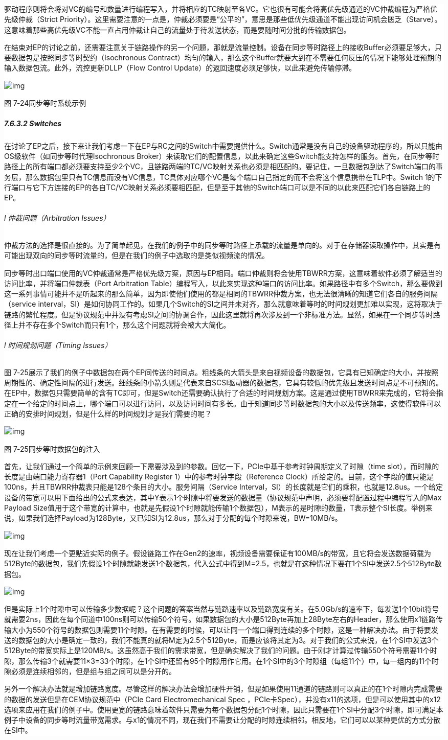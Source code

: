 驱动程序则将会将对VC的编号和数量进行编程写入，并将相应的TC映射至各VC。它也很有可能会将高优先级通道的VC仲裁编程为严格优先级仲裁（Strict Priority）。这里需要注意的一点是，仲裁必须要是“公平的”，意思是那些低优先级通道不能出现访问机会匮乏（Starve）。这意味着那些高优先级VC不能一直占用仲裁让自己的流量处于待发送状态，而是要随时间分批的传输数据包。

在结束对EP的讨论之前，还需要注意关于链路操作的另一个问题，那就是流量控制。设备在同步等时路径上的接收Buffer必须要足够大，只要数据包是按照同步等时契约（Isochronous Contract）均匀的输入，那么这个Buffer就要大到在不需要任何反压的情况下能够处理预期的输入数据包流。此外，流控更新DLLP（Flow Control Update）的返回速度必须足够快，以此来避免传输停滞。

![img](img/7%20QoS%20%E6%9C%8D%E5%8A%A1%E8%B4%A8%E9%87%8F/clip_image362.jpg)

图 7‑24同步等时系统示例

##### 7.6.3.2   Switches

在讨论了EP之后，接下来让我们考虑一下在EP与RC之间的Switch中需要提供什么。Switch通常是没有自己的设备驱动程序的，所以只能由OS级软件（如同步等时代理Isochronous Broker）来读取它们的配置信息，以此来确定这些Switch能支持怎样的服务。首先，在同步等时路径上的所有端口都必须要支持至少2个VC，且链路两端的TC/VC映射关系也必须是相匹配的。要记住，一旦数据包到达了Switch端口的事务层，那么数据包里只有TC信息而没有VC信息，TC具体对应哪个VC是每个端口自己指定的而不会将这个信息携带在TLP中。Switch 1的下行端口与它下方连接的EP的各自TC/VC映射关系必须要相匹配，但是至于其他的Switch端口可以是不同的以此来匹配它们各自链路上的EP。

###### l 仲裁问题（Arbitration Issues）

仲裁方法的选择是很直接的。为了简单起见，在我们的例子中的同步等时路径上承载的流量是单向的。对于在存储器读取操作中，其实是有可能出现双向的同步等时流量的，但是在我们的例子中选取的是类似视频流的情况。

同步等时出口端口使用的VC仲裁通常是严格优先级方案，原因与EP相同。端口仲裁则将会使用TBWRR方案，这意味着软件必须了解适当的访问比率，并将端口仲裁表（Port Arbitration Table）编程写入，以此来实现这种端口的访问比率。如果路径中有多个Switch，那么要做到这一系列事情可能并不是听起来的那么简单，因为即使他们使用的都是相同的TBWRR仲裁方案，也无法很清晰的知道它们各自的服务间隔（service interval，SI）是如何协同工作的。如果几个Switch的SI之间并未对齐，那么就意味着等时的时间规划更加难以实现，这将取决于链路的繁忙程度。但是协议规范中并没有考虑SI之间的协调合作，因此这里就将再次涉及到一个非标准方法。显然，如果在一个同步等时路径上并不存在多个Switch而只有1个，那么这个问题就将会被大大简化。

###### l 时间规划问题（Timing Issues）

图 7‑25展示了我们的例子中数据包在两个EP间传送的时间点。粗线条的大箭头是来自视频设备的数据包，它具有已知确定的大小，并按照周期性的、确定性间隔的进行发送。细线条的小箭头则是代表来自SCSI驱动器的数据包，它具有较低的优先级且发送时间点是不可预知的。在EP中，数据包只需要简单的含有TC即可，但是Switch还需要确认执行了合适的时间规划方案。这是通过使用TBWRR来完成的，它将会指定在一个给定的时间点上，哪个端口可以进行访问，以及访问时间有多长。由于知道同步等时数据包的大小以及传送频率，这使得软件可以正确的安排时间规划，但是什么样的时间规划才是我们需要的呢？

![img](img/7%20QoS%20%E6%9C%8D%E5%8A%A1%E8%B4%A8%E9%87%8F/clip_image364.jpg)

图 7‑25同步等时数据包的注入

首先，让我们通过一个简单的示例来回顾一下需要涉及到的参数。回忆一下，PCIe中基于参考时钟周期定义了时隙（time slot），而时隙的长度是由端口能力寄存器1（Port Capability Register 1）中的参考时钟字段（Reference Clock）所给定的。目前，这个字段的值只能是100ns，并且TBWRR仲裁表只能是128个条目的大小。服务间隔（Service Interval，SI）的长度就是它们的乘积，也就是12.8us。一个给定设备的带宽可以用下面给出的公式来表达，其中Y表示1个时隙中将要发送的数据量（协议规范中声明，必须要将配置过程中编程写入的Max Payload Size值用于这个带宽的计算中，也就是先假设1个时隙就能传输1个数据包），M表示的是时隙的数量，T表示整个SI长度。举例来说，如果我们选择Payload为128Byte，又已知SI为12.8us，那么对于分配的每个时隙来说，BW=10MB/s。

![img](img/7%20QoS%20%E6%9C%8D%E5%8A%A1%E8%B4%A8%E9%87%8F/clip_image366.jpg)

现在让我们考虑一个更贴近实际的例子。假设链路工作在Gen2的速率，视频设备需要保证有100MB/s的带宽，且它将会发送数据荷载为512Byte的数据包，我们先假设1个时隙就能发送1个数据包，代入公式中得到M=2.5，也就是在这种情况下要在1个SI中发送2.5个512Byte数据包。

![img](img/7%20QoS%20%E6%9C%8D%E5%8A%A1%E8%B4%A8%E9%87%8F/clip_image368.jpg)

但是实际上1个时隙中可以传输多少数据呢？这个问题的答案当然与链路速率以及链路宽度有关。在5.0Gb/s的速率下，每发送1个10bit符号就需要2ns，因此在每个同道中100ns则可以传输50个符号。如果数据包的大小是512Byte再加上28Byte左右的Header，那么使用x1链路传输大小为550个符号的数据包则需要11个时隙。在有需要的时候，可以让同一个端口得到连续的多个时隙，这是一种解决办法。由于将要发送的数据包的大小是确定一致的，我们不能真的就将M定为2.5个512Byte，而是应该将其定为3。对于我们的公式来说，在1个SI中发送3个512Byte的带宽实际上是120MB/s。这虽然高于我们的需求带宽，但是确实解决了我们的问题。由于刚才计算过传输550个符号需要11个时隙，那么传输3个就需要11×3=33个时隙，在1个SI中还留有95个时隙用作它用。在1个SI中的3个时隙组（每组11个）中，每一组内的11个时隙必须是连续相邻的，但是组与组之间可以是分开的。

另外一个解决办法就是增加链路宽度。尽管这样的解决办法会增加硬件开销，但是如果使用11通道的链路则可以真正的在1个时隙内完成需要的数据的发送但是在CEM协议规范中（PCIe Card Electromechanical Spec ，PCIe卡Spec），并没有x11的选项，但是可以使用其中的x12选项来应用在我们的例子中。使用更宽的链路意味着软件只需要为每个数据包分配1个时隙，因此只需要在1个SI中分配3个时隙，即可满足本例子中设备的同步等时流量带宽需求。与x1的情况不同，现在我们不需要让分配的时隙连续相邻。相反地，它们可以以某种更优的方式分散在SI中。
